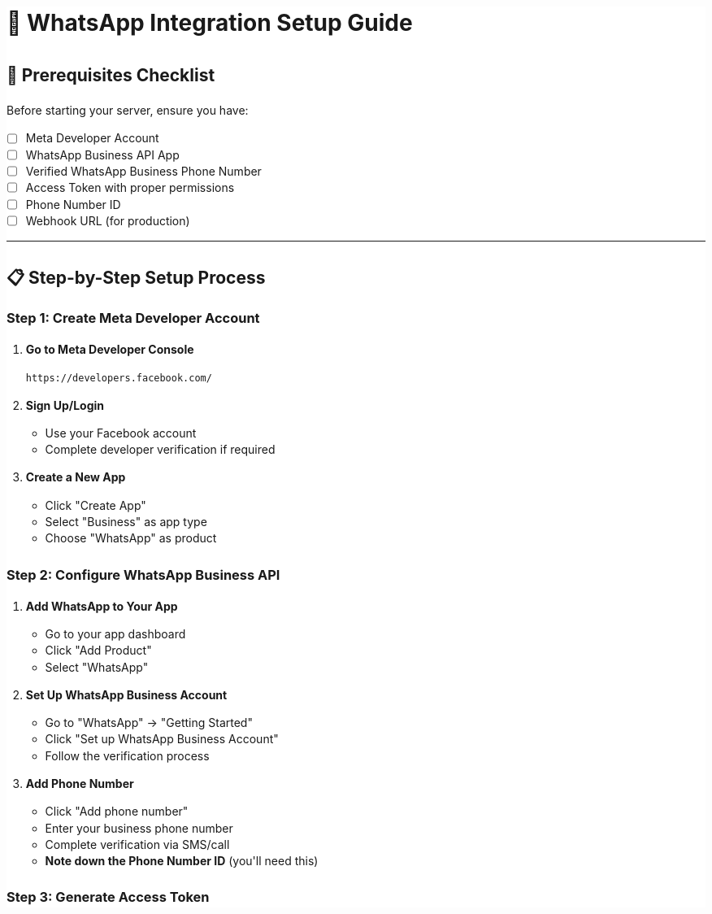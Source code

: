 # 📱 WhatsApp Integration Setup Guide

## 🎯 Prerequisites Checklist

Before starting your server, ensure you have:

- [ ] Meta Developer Account
- [ ] WhatsApp Business API App
- [ ] Verified WhatsApp Business Phone Number
- [ ] Access Token with proper permissions
- [ ] Phone Number ID
- [ ] Webhook URL (for production)

---

## 📋 Step-by-Step Setup Process

### Step 1: Create Meta Developer Account

1. **Go to Meta Developer Console**
   ```
   https://developers.facebook.com/
   ```

2. **Sign Up/Login**
   - Use your Facebook account
   - Complete developer verification if required

3. **Create a New App**
   - Click "Create App"
   - Select "Business" as app type
   - Choose "WhatsApp" as product

### Step 2: Configure WhatsApp Business API

1. **Add WhatsApp to Your App**
   - Go to your app dashboard
   - Click "Add Product"
   - Select "WhatsApp"

2. **Set Up WhatsApp Business Account**
   - Go to "WhatsApp" → "Getting Started"
   - Click "Set up WhatsApp Business Account"
   - Follow the verification process

3. **Add Phone Number**
   - Click "Add phone number"
   - Enter your business phone number
   - Complete verification via SMS/call
   - **Note down the Phone Number ID** (you'll need this)

### Step 3: Generate Access Token
